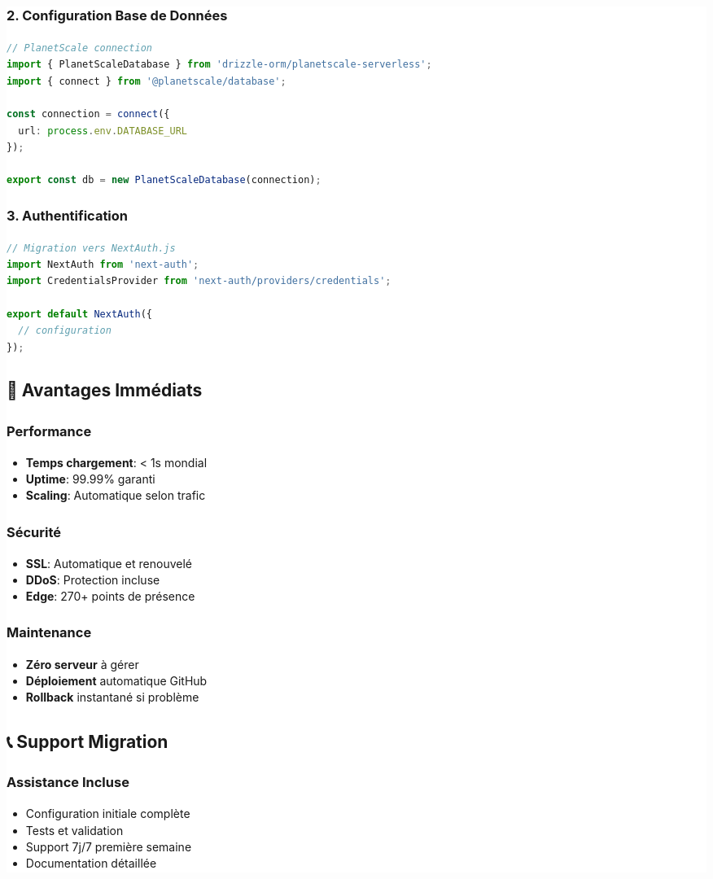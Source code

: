 ### 2. Configuration Base de Données
```typescript
// PlanetScale connection
import { PlanetScaleDatabase } from 'drizzle-orm/planetscale-serverless';
import { connect } from '@planetscale/database';

const connection = connect({
  url: process.env.DATABASE_URL
});

export const db = new PlanetScaleDatabase(connection);
```

### 3. Authentification
```typescript
// Migration vers NextAuth.js
import NextAuth from 'next-auth';
import CredentialsProvider from 'next-auth/providers/credentials';

export default NextAuth({
  // configuration
});
```

## 🎯 Avantages Immédiats

### Performance
- **Temps chargement**: < 1s mondial
- **Uptime**: 99.99% garanti
- **Scaling**: Automatique selon trafic

### Sécurité
- **SSL**: Automatique et renouvelé
- **DDoS**: Protection incluse
- **Edge**: 270+ points de présence

### Maintenance
- **Zéro serveur** à gérer
- **Déploiement** automatique GitHub
- **Rollback** instantané si problème

## 📞 Support Migration

### Assistance Incluse
- Configuration initiale complète
- Tests et validation
- Support 7j/7 première semaine
- Documentation détaillée
